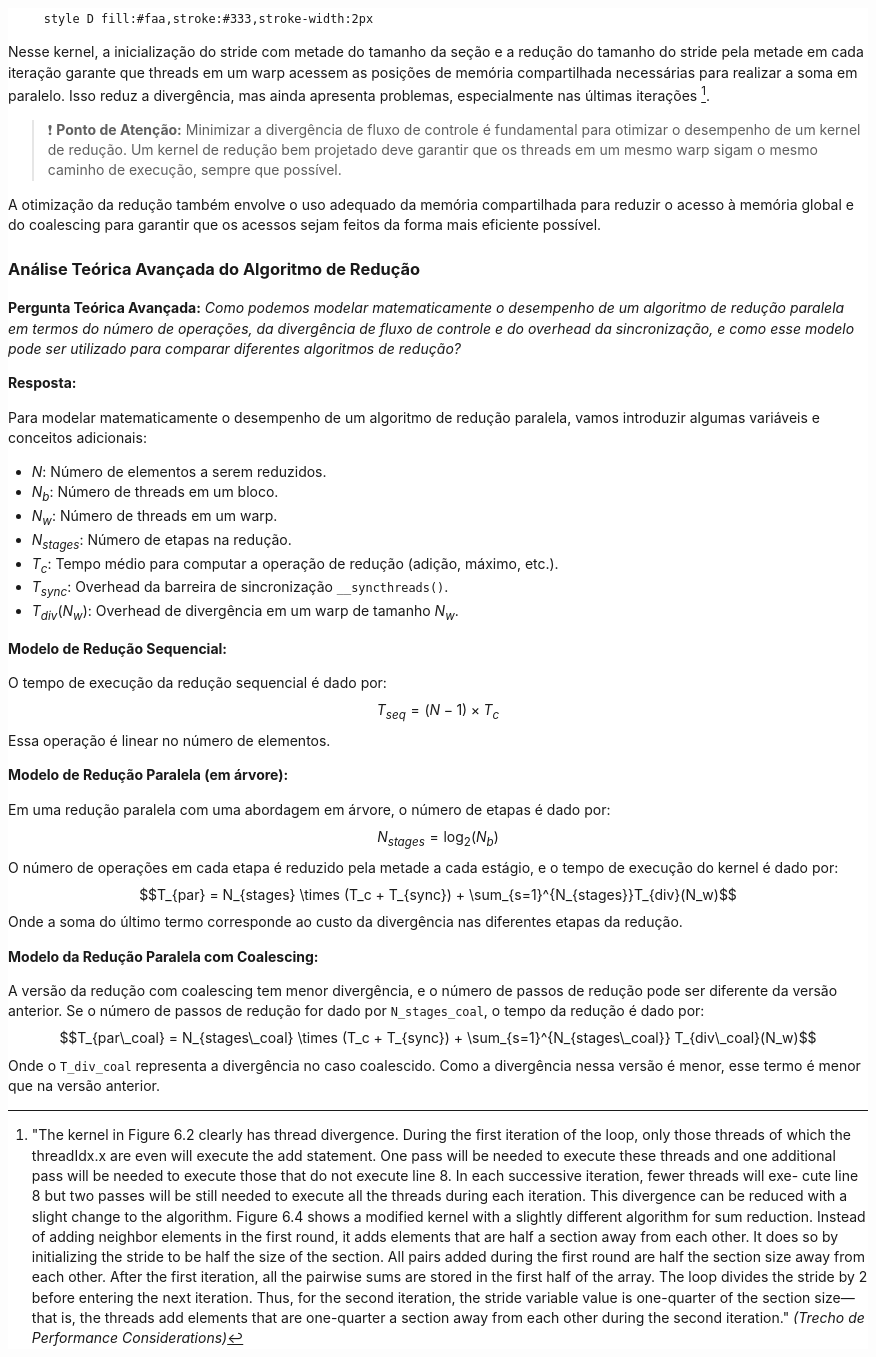 ```mermaid
     style D fill:#faa,stroke:#333,stroke-width:2px

```

Nesse kernel, a inicialização do stride com metade do tamanho da seção e a redução do tamanho do stride pela metade em cada iteração garante que threads em um warp acessem as posições de memória compartilhada necessárias para realizar a soma em paralelo. Isso reduz a divergência, mas ainda apresenta problemas, especialmente nas últimas iterações [^9].

> ❗ **Ponto de Atenção:** Minimizar a divergência de fluxo de controle é fundamental para otimizar o desempenho de um kernel de redução.  Um kernel de redução bem projetado deve garantir que os threads em um mesmo warp sigam o mesmo caminho de execução, sempre que possível.

A otimização da redução também envolve o uso adequado da memória compartilhada para reduzir o acesso à memória global e do coalescing para garantir que os acessos sejam feitos da forma mais eficiente possível.

### Análise Teórica Avançada do Algoritmo de Redução

**Pergunta Teórica Avançada:** *Como podemos modelar matematicamente o desempenho de um algoritmo de redução paralela em termos do número de operações, da divergência de fluxo de controle e do overhead da sincronização, e como esse modelo pode ser utilizado para comparar diferentes algoritmos de redução?*

**Resposta:**

Para modelar matematicamente o desempenho de um algoritmo de redução paralela, vamos introduzir algumas variáveis e conceitos adicionais:

*   $N$: Número de elementos a serem reduzidos.
*   $N_b$: Número de threads em um bloco.
*   $N_w$: Número de threads em um warp.
*   $N_{stages}$: Número de etapas na redução.
*   $T_c$: Tempo médio para computar a operação de redução (adição, máximo, etc.).
*   $T_{sync}$: Overhead da barreira de sincronização `__syncthreads()`.
*   $T_{div}(N_w)$: Overhead de divergência em um warp de tamanho $N_w$.

**Modelo de Redução Sequencial:**

O tempo de execução da redução sequencial é dado por:
$$T_{seq} = (N - 1) \times T_c$$
Essa operação é linear no número de elementos.

**Modelo de Redução Paralela (em árvore):**

Em uma redução paralela com uma abordagem em árvore, o número de etapas é dado por:
$$N_{stages} = \log_2(N_b)$$
O número de operações em cada etapa é reduzido pela metade a cada estágio, e o tempo de execução do kernel é dado por:
$$T_{par} = N_{stages} \times (T_c + T_{sync}) + \sum_{s=1}^{N_{stages}}T_{div}(N_w)$$
Onde a soma do último termo corresponde ao custo da divergência nas diferentes etapas da redução.

**Modelo da Redução Paralela com Coalescing:**

A versão da redução com coalescing tem menor divergência, e o número de passos de redução pode ser diferente da versão anterior. Se o número de passos de redução for dado por `N_stages_coal`, o tempo da redução é dado por:
$$T_{par\_coal} = N_{stages\_coal} \times (T_c + T_{sync}) + \sum_{s=1}^{N_{stages\_coal}} T_{div\_coal}(N_w)$$
Onde o `T_div_coal` representa a divergência no caso coalescido. Como a divergência nessa versão é menor, esse termo é menor que na versão anterior.


[^1]: "The execution speed of a CUDA kernel can vary greatly depending on the resource constraints of the device being used. In this chapter, we will discuss the major types of resource constraints in a CUDA device and how they can affect the kernel execution performance in this device. To achieve his or her goals, a programmer often has to find ways to achieve a required level of performance that is higher than that of an initial version of the application. In different applications, different constraints may dom- inate and become the limiting factors. One can improve the performance of an application on a particular CUDA device, sometimes dramatically, by trading one resource usage for another. This strategy works well if the resource constraint alleviated was actually the dominating constraint before the strategy was applied, and the one exacerbated does not have negative effects on parallel execution. Without such understanding, perfor-mance tuning would be guess work; plausible strategies may or may not lead to performance enhancements. Beyond insights into these resource constraints, this chapter further offers principles and case studies designed to cultivate intuition about the type of algorithm patterns that can result in high-performance execution. It is also establishes idioms and ideas that" *(Trecho de Performance Considerations)*
[^6]: "divergence if its loop condition is based on thread index values. Such usages arise naturally in some important parallel algorithms. We will use a reduction algorithm to illustrate this point. A reduction algorithm derives a single value from an array of values. The single value could be the sum, the maximal value, the minimal value, etc. among all elements. All these types of reductions share the same computation structure. A reduction can be easily done by sequen- tially going through every element of the array. When an element is vis- ited, the action to take depends on the type of reduction being performed. For a sum reduction, the value of the element being visited at the current step, or the current value, is added to a running sum. For a maximal reduction, the current value is compared to a running maximal value of all the elements visited so far. If the current value is larger than the running maximal, the current element value becomes the running maximal value. For a minimal reduction, the value of the element cur- rently being visited is compared to a running minimal. If the current value is smaller than the running minimal, the current element value becomes the running minimal. The sequential algorithm ends when all the elements are visited. The sequential reduction algorithm is work- efficient in that every element is only visited once and only a minimal amount of work is performed when each element is visited. Its execution time is proportional to the number of elements involved. That is, the computational complexity of the algorithm is O(N), where N is the num- ber of elements involved in the reduction." *(Trecho de Performance Considerations)*
[^7]: "Figure 6.2 shows a kernel function that performs parallel sum reduc- tion. The original array is in the global memory. Each thread block reduces a section of the array by loading the elements of the section into the shared memory and performing parallel reduction. The code that loads the elements from global memory into the shared memory is omitted from Figure 6.2 for brevity. The reduction is done in place, which means the elements in the shared memory will be replaced by partial sums. Each iter- ation of the while loop in the kernel function implements a round of reduction. The _syncthreads() statement (line 5) in the while loop ensures that all partial sums for the previous iteration have been generated and thus all threads are ready to enter the current iteration before any one of them is allowed to do so. This way, all threads that enter the second iteration will be using the values produced in the first iteration. After the first round, the even elements will be replaced by the partial sums gener- ated in the first round. After the second round, the elements of which the indices are multiples of four will be replaced with the partial sums. After the final round, the total sum of the entire section will be in element 0." *(Trecho de Performance Considerations)*
[^9]: "The kernel in Figure 6.2 clearly has thread divergence. During the first iteration of the loop, only those threads of which the threadIdx.x are even will execute the add statement. One pass will be needed to execute these threads and one additional pass will be needed to execute those that do not execute line 8. In each successive iteration, fewer threads will exe- cute line 8 but two passes will be still needed to execute all the threads during each iteration. This divergence can be reduced with a slight change to the algorithm. Figure 6.4 shows a modified kernel with a slightly different algorithm for sum reduction. Instead of adding neighbor elements in the first round, it adds elements that are half a section away from each other. It does so by initializing the stride to be half the size of the section. All pairs added during the first round are half the section size away from each other. After the first iteration, all the pairwise sums are stored in the first half of the array. The loop divides the stride by 2 before entering the next iteration. Thus, for the second iteration, the stride variable value is one-quarter of the section size—that is, the threads add elements that are one-quarter a section away from each other during the second iteration." *(Trecho de Performance Considerations)*